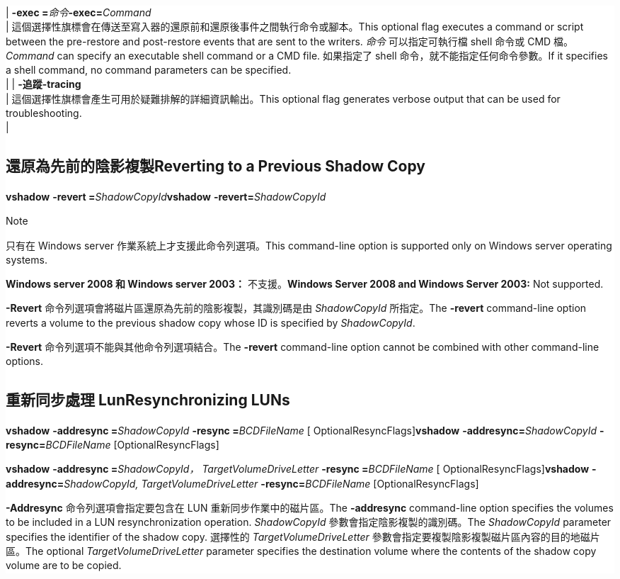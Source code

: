 | <span data-ttu-id="a0dcc-333"><span id="-exec_Command"></span><span id="-exec_command"></span><span id="-EXEC_COMMAND"></span>**-exec =**_命令_</span><span class="sxs-lookup"><span data-stu-id="a0dcc-333"><span id="-exec_Command"></span><span id="-exec_command"></span><span id="-EXEC_COMMAND"></span>**-exec=**_Command_</span></span><br/> | <span data-ttu-id="a0dcc-334">這個選擇性旗標會在傳送至寫入器的還原前和還原後事件之間執行命令或腳本。</span><span class="sxs-lookup"><span data-stu-id="a0dcc-334">This optional flag executes a command or script between the pre-restore and post-restore events that are sent to the writers.</span></span> <span data-ttu-id="a0dcc-335">*命令* 可以指定可執行檔 shell 命令或 CMD 檔。</span><span class="sxs-lookup"><span data-stu-id="a0dcc-335">*Command* can specify an executable shell command or a CMD file.</span></span> <span data-ttu-id="a0dcc-336">如果指定了 shell 命令，就不能指定任何命令參數。</span><span class="sxs-lookup"><span data-stu-id="a0dcc-336">If it specifies a shell command, no command parameters can be specified.</span></span><br/> |
| <span data-ttu-id="a0dcc-337"><span id="-tracing"></span><span id="-TRACING"></span>**-追蹤**</span><span class="sxs-lookup"><span data-stu-id="a0dcc-337"><span id="-tracing"></span><span id="-TRACING"></span>**-tracing**</span></span><br/>                                                  | <span data-ttu-id="a0dcc-338">這個選擇性旗標會產生可用於疑難排解的詳細資訊輸出。</span><span class="sxs-lookup"><span data-stu-id="a0dcc-338">This optional flag generates verbose output that can be used for troubleshooting.</span></span><br/>                                                                                                                                                                                       |



 

## <a name="reverting-to-a-previous-shadow-copy"></a><span data-ttu-id="a0dcc-339">還原為先前的陰影複製</span><span class="sxs-lookup"><span data-stu-id="a0dcc-339">Reverting to a Previous Shadow Copy</span></span>

<span data-ttu-id="a0dcc-340">**vshadow** **-revert =**_ShadowCopyId_</span><span class="sxs-lookup"><span data-stu-id="a0dcc-340">**vshadow** **-revert=**_ShadowCopyId_</span></span>

> [!Note]  
> <span data-ttu-id="a0dcc-341">只有在 Windows server 作業系統上才支援此命令列選項。</span><span class="sxs-lookup"><span data-stu-id="a0dcc-341">This command-line option is supported only on Windows server operating systems.</span></span>

 

<span data-ttu-id="a0dcc-342">**Windows server 2008 和 Windows server 2003：** 不支援。</span><span class="sxs-lookup"><span data-stu-id="a0dcc-342">**Windows Server 2008 and Windows Server 2003:** Not supported.</span></span>

<span data-ttu-id="a0dcc-343">**-Revert** 命令列選項會將磁片區還原為先前的陰影複製，其識別碼是由 *ShadowCopyId* 所指定。</span><span class="sxs-lookup"><span data-stu-id="a0dcc-343">The **-revert** command-line option reverts a volume to the previous shadow copy whose ID is specified by *ShadowCopyId*.</span></span>

<span data-ttu-id="a0dcc-344">**-Revert** 命令列選項不能與其他命令列選項結合。</span><span class="sxs-lookup"><span data-stu-id="a0dcc-344">The **-revert** command-line option cannot be combined with other command-line options.</span></span>

## <a name="resynchronizing-luns"></a><span data-ttu-id="a0dcc-345">重新同步處理 Lun</span><span class="sxs-lookup"><span data-stu-id="a0dcc-345">Resynchronizing LUNs</span></span>

<span data-ttu-id="a0dcc-346">**vshadow** **-addresync =**_ShadowCopyId_ **-resync =**_BCDFileName_ \[ OptionalResyncFlags\]</span><span class="sxs-lookup"><span data-stu-id="a0dcc-346">**vshadow** **-addresync=**_ShadowCopyId_ **-resync=**_BCDFileName_ \[OptionalResyncFlags\]</span></span>

<span data-ttu-id="a0dcc-347">**vshadow** **-addresync =**_ShadowCopyId_*_，_* *TargetVolumeDriveLetter* **-resync =**_BCDFileName_ \[ OptionalResyncFlags\]</span><span class="sxs-lookup"><span data-stu-id="a0dcc-347">**vshadow** **-addresync=**_ShadowCopyId_*_,_* *TargetVolumeDriveLetter* **-resync=**_BCDFileName_ \[OptionalResyncFlags\]</span></span>

<span data-ttu-id="a0dcc-348">**-Addresync** 命令列選項會指定要包含在 LUN 重新同步作業中的磁片區。</span><span class="sxs-lookup"><span data-stu-id="a0dcc-348">The **-addresync** command-line option specifies the volumes to be included in a LUN resynchronization operation.</span></span> <span data-ttu-id="a0dcc-349">*ShadowCopyId* 參數會指定陰影複製的識別碼。</span><span class="sxs-lookup"><span data-stu-id="a0dcc-349">The *ShadowCopyId* parameter specifies the identifier of the shadow copy.</span></span> <span data-ttu-id="a0dcc-350">選擇性的 *TargetVolumeDriveLetter* 參數會指定要複製陰影複製磁片區內容的目的地磁片區。</span><span class="sxs-lookup"><span data-stu-id="a0dcc-350">The optional *TargetVolumeDriveLetter* parameter specifies the destination volume where the contents of the shadow copy volume are to be copied.</span></span>
